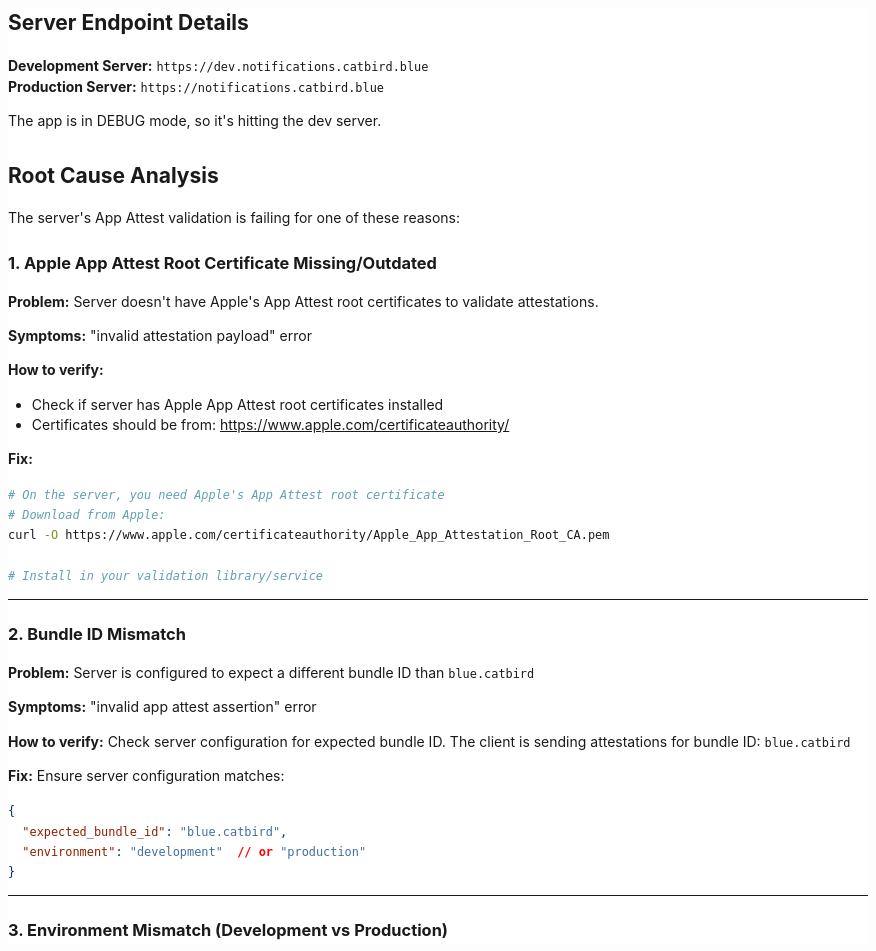 ## Server Endpoint Details

**Development Server:** `https://dev.notifications.catbird.blue`  
**Production Server:** `https://notifications.catbird.blue`

The app is in DEBUG mode, so it's hitting the dev server.

## Root Cause Analysis

The server's App Attest validation is failing for one of these reasons:

### 1. Apple App Attest Root Certificate Missing/Outdated

**Problem:** Server doesn't have Apple's App Attest root certificates to validate attestations.

**Symptoms:** "invalid attestation payload" error

**How to verify:**
- Check if server has Apple App Attest root certificates installed
- Certificates should be from: https://www.apple.com/certificateauthority/

**Fix:**
```bash
# On the server, you need Apple's App Attest root certificate
# Download from Apple:
curl -O https://www.apple.com/certificateauthority/Apple_App_Attestation_Root_CA.pem

# Install in your validation library/service
```

---

### 2. Bundle ID Mismatch

**Problem:** Server is configured to expect a different bundle ID than `blue.catbird`

**Symptoms:** "invalid app attest assertion" error

**How to verify:**
Check server configuration for expected bundle ID. The client is sending attestations for bundle ID: `blue.catbird`

**Fix:**
Ensure server configuration matches:
```json
{
  "expected_bundle_id": "blue.catbird",
  "environment": "development"  // or "production"
}
```

---

### 3. Environment Mismatch (Development vs Production)
